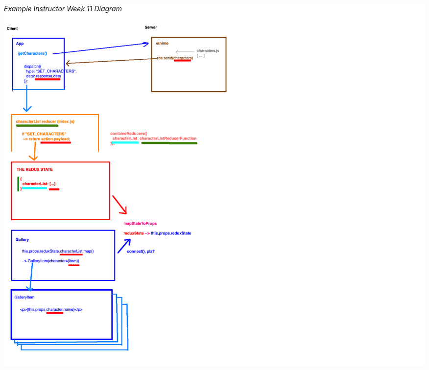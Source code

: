 _Example Instructor Week 11 Diagram_

<img src="../images/pfs-week-11-diagram-instructor-example.png" height="700" />
